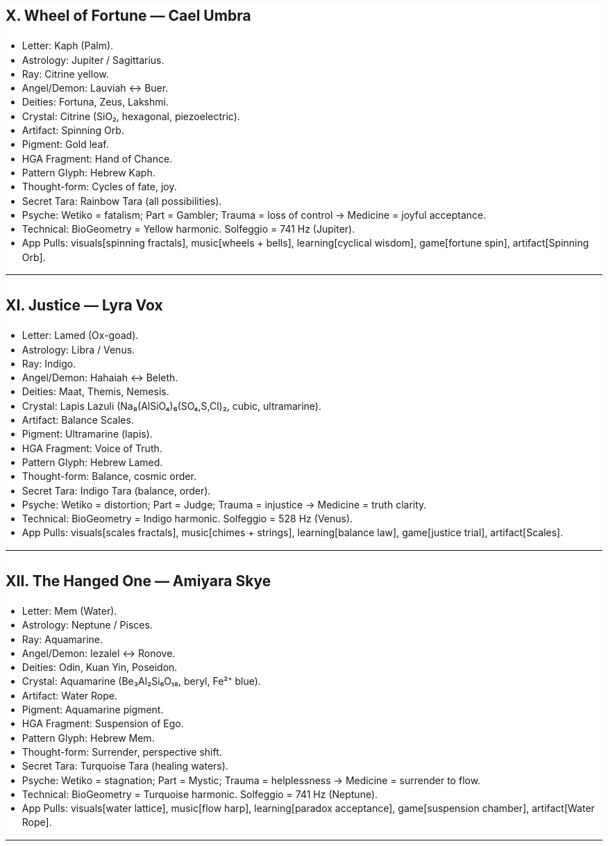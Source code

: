 
## X. Wheel of Fortune — Cael Umbra
- Letter: Kaph (Palm).  
- Astrology: Jupiter / Sagittarius.  
- Ray: Citrine yellow.  
- Angel/Demon: Lauviah ↔ Buer.  
- Deities: Fortuna, Zeus, Lakshmi.  
- Crystal: Citrine (SiO₂, hexagonal, piezoelectric).  
- Artifact: Spinning Orb.  
- Pigment: Gold leaf.  
- HGA Fragment: Hand of Chance.  
- Pattern Glyph: Hebrew Kaph.  
- Thought-form: Cycles of fate, joy.  
- Secret Tara: Rainbow Tara (all possibilities).  
- Psyche: Wetiko = fatalism; Part = Gambler; Trauma = loss of control → Medicine = joyful acceptance.  
- Technical: BioGeometry = Yellow harmonic. Solfeggio = 741 Hz (Jupiter).  
- App Pulls: visuals[spinning fractals], music[wheels + bells], learning[cyclical wisdom], game[fortune spin], artifact[Spinning Orb].

---

## XI. Justice — Lyra Vox
- Letter: Lamed (Ox-goad).  
- Astrology: Libra / Venus.  
- Ray: Indigo.  
- Angel/Demon: Hahaiah ↔ Beleth.  
- Deities: Maat, Themis, Nemesis.  
- Crystal: Lapis Lazuli (Na₈(AlSiO₄)₆(SO₄,S,Cl)₂, cubic, ultramarine).  
- Artifact: Balance Scales.  
- Pigment: Ultramarine (lapis).  
- HGA Fragment: Voice of Truth.  
- Pattern Glyph: Hebrew Lamed.  
- Thought-form: Balance, cosmic order.  
- Secret Tara: Indigo Tara (balance, order).  
- Psyche: Wetiko = distortion; Part = Judge; Trauma = injustice → Medicine = truth clarity.  
- Technical: BioGeometry = Indigo harmonic. Solfeggio = 528 Hz (Venus).  
- App Pulls: visuals[scales fractals], music[chimes + strings], learning[balance law], game[justice trial], artifact[Scales].

---

## XII. The Hanged One — Amiyara Skye
- Letter: Mem (Water).  
- Astrology: Neptune / Pisces.  
- Ray: Aquamarine.  
- Angel/Demon: Iezalel ↔ Ronove.  
- Deities: Odin, Kuan Yin, Poseidon.  
- Crystal: Aquamarine (Be₃Al₂Si₆O₁₈, beryl, Fe²⁺ blue).  
- Artifact: Water Rope.  
- Pigment: Aquamarine pigment.  
- HGA Fragment: Suspension of Ego.  
- Pattern Glyph: Hebrew Mem.  
- Thought-form: Surrender, perspective shift.  
- Secret Tara: Turquoise Tara (healing waters).  
- Psyche: Wetiko = stagnation; Part = Mystic; Trauma = helplessness → Medicine = surrender to flow.  
- Technical: BioGeometry = Turquoise harmonic. Solfeggio = 741 Hz (Neptune).  
- App Pulls: visuals[water lattice], music[flow harp], learning[paradox acceptance], game[suspension chamber], artifact[Water Rope].

---